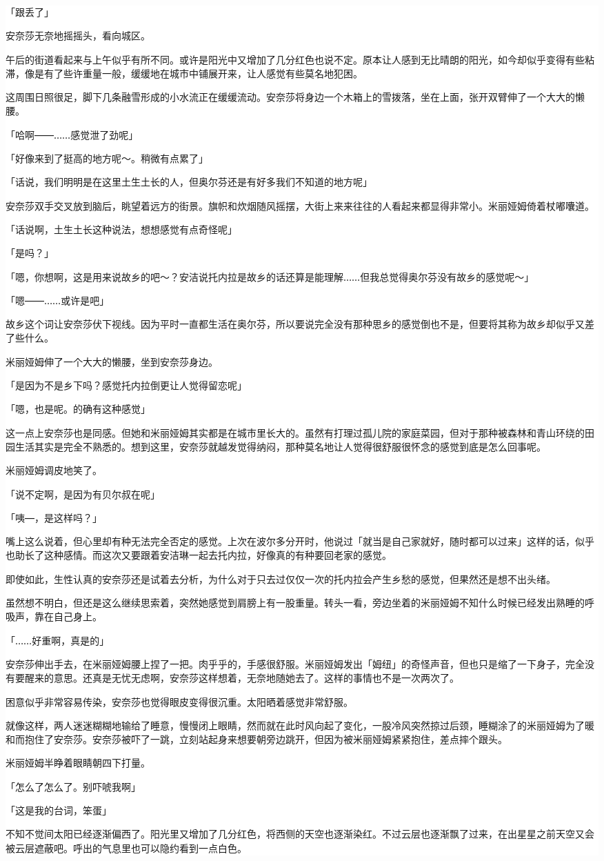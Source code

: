 「跟丢了」

安奈莎无奈地摇摇头，看向城区。

午后的街道看起来与上午似乎有所不同。或许是阳光中又增加了几分红色也说不定。原本让人感到无比晴朗的阳光，如今却似乎变得有些粘滞，像是有了些许重量一般，缓缓地在城市中铺展开来，让人感觉有些莫名地犯困。

这周围日照很足，脚下几条融雪形成的小水流正在缓缓流动。安奈莎将身边一个木箱上的雪拨落，坐在上面，张开双臂伸了一个大大的懒腰。

「哈啊——……感觉泄了劲呢」

「好像来到了挺高的地方呢～。稍微有点累了」

「话说，我们明明是在这里土生土长的人，但奥尔芬还是有好多我们不知道的地方呢」

安奈莎双手交叉放到脑后，眺望着远方的街景。旗帜和炊烟随风摇摆，大街上来来往往的人看起来都显得非常小。米丽娅姆倚着杖嘟囔道。

「话说啊，土生土长这种说法，想想感觉有点奇怪呢」

「是吗？」

「嗯，你想啊，这是用来说故乡的吧～？安洁说托内拉是故乡的话还算是能理解……但我总觉得奥尔芬没有故乡的感觉呢～」

「嗯——……或许是吧」

故乡这个词让安奈莎伏下视线。因为平时一直都生活在奥尔芬，所以要说完全没有那种思乡的感觉倒也不是，但要将其称为故乡却似乎又差了些什么。

米丽娅姆伸了一个大大的懒腰，坐到安奈莎身边。

「是因为不是乡下吗？感觉托内拉倒更让人觉得留恋呢」

「嗯，也是呢。的确有这种感觉」

这一点上安奈莎也是同感。但她和米丽娅姆其实都是在城市里长大的。虽然有打理过孤儿院的家庭菜园，但对于那种被森林和青山环绕的田园生活其实是完全不熟悉的。想到这里，安奈莎就越发觉得纳闷，那种莫名地让人觉得很舒服很怀念的感觉到底是怎么回事呢。

米丽娅姆调皮地笑了。

「说不定啊，是因为有贝尔叔在呢」

「咦—，是这样吗？」

嘴上这么说着，但心里却有种无法完全否定的感觉。上次在波尔多分开时，他说过「就当是自己家就好，随时都可以过来」这样的话，似乎也助长了这种感情。而这次又要跟着安洁琳一起去托内拉，好像真的有种要回老家的感觉。

即使如此，生性认真的安奈莎还是试着去分析，为什么对于只去过仅仅一次的托内拉会产生乡愁的感觉，但果然还是想不出头绪。

虽然想不明白，但还是这么继续思索着，突然她感觉到肩膀上有一股重量。转头一看，旁边坐着的米丽娅姆不知什么时候已经发出熟睡的呼吸声，靠在自己身上。

「……好重啊，真是的」

安奈莎伸出手去，在米丽娅姆腰上捏了一把。肉乎乎的，手感很舒服。米丽娅姆发出「姆纽」的奇怪声音，但也只是缩了一下身子，完全没有要醒来的意思。还真是无忧无虑啊，安奈莎这样想着，无奈地随她去了。这样的事情也不是一次两次了。

困意似乎非常容易传染，安奈莎也觉得眼皮变得很沉重。太阳晒着感觉非常舒服。

就像这样，两人迷迷糊糊地输给了睡意，慢慢闭上眼睛，然而就在此时风向起了变化，一股冷风突然掠过后颈，睡糊涂了的米丽娅姆为了暖和而抱住了安奈莎。安奈莎被吓了一跳，立刻站起身来想要朝旁边跳开，但因为被米丽娅姆紧紧抱住，差点摔个跟头。

米丽娅姆半睁着眼睛朝四下打量。

「怎么了怎么了。别吓唬我啊」

「这是我的台词，笨蛋」

不知不觉间太阳已经逐渐偏西了。阳光里又增加了几分红色，将西侧的天空也逐渐染红。不过云层也逐渐飘了过来，在出星星之前天空又会被云层遮蔽吧。呼出的气息里也可以隐约看到一点白色。
